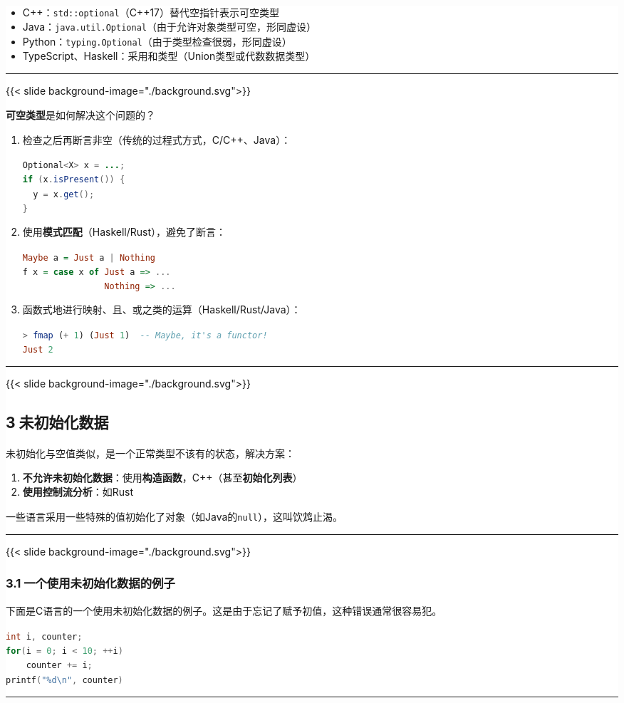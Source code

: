 - C++：`std::optional`（C++17）替代空指针表示可空类型
- Java：`java.util.Optional`（由于允许对象类型可空，形同虚设）
- Python：`typing.Optional`（由于类型检查很弱，形同虚设）
- TypeScript、Haskell：采用和类型（Union类型或代数数据类型）

---

{{< slide background-image="./background.svg">}}

**可空类型**是如何解决这个问题的？

1. 检查之后再断言非空（传统的过程式方式，C/C++、Java）：

    ```java
    Optional<X> x = ...;
    if (x.isPresent()) {
      y = x.get();
    }
    ```

2. 使用**模式匹配**（Haskell/Rust），避免了断言：

    ```haskell
    Maybe a = Just a | Nothing
    f x = case x of Just a => ...
                    Nothing => ...
    ```

3. 函数式地进行映射、且、或之类的运算（Haskell/Rust/Java）：

    ```haskell
    > fmap (+ 1) (Just 1)  -- Maybe, it's a functor!
    Just 2
    ```

---

{{< slide background-image="./background.svg">}}

## 3 未初始化数据

未初始化与空值类似，是一个正常类型不该有的状态，解决方案：


1. **不允许未初始化数据**：使用**构造函数**，C++（甚至**初始化列表**）
2. **使用控制流分析**：如Rust

一些语言采用一些特殊的值初始化了对象（如Java的`null`），这叫饮鸩止渴。

---

{{< slide background-image="./background.svg">}}

### 3.1 一个使用未初始化数据的例子

下面是C语言的一个使用未初始化数据的例子。这是由于忘记了赋予初值，这种错误通常很容易犯。

```c
int i, counter;
for(i = 0; i < 10; ++i)
    counter += i;
printf("%d\n", counter)
```

---